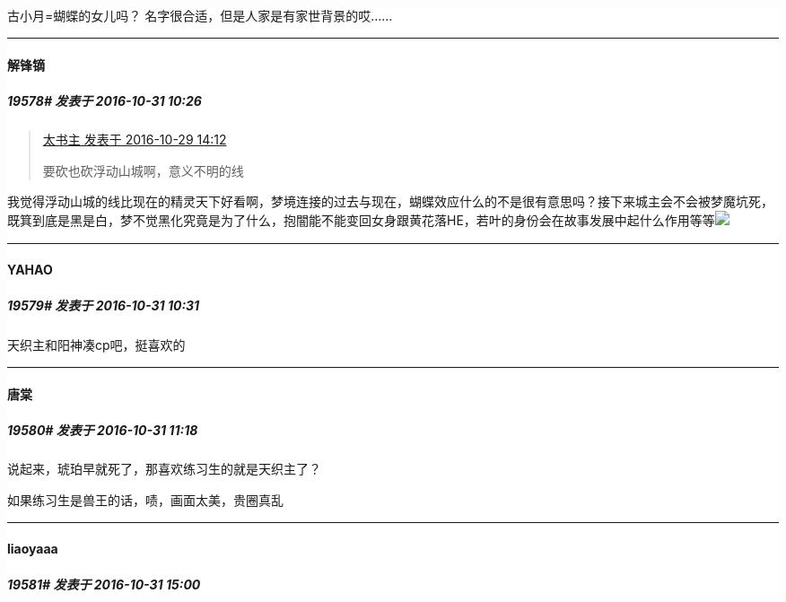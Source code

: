 古小月=蝴蝶的女儿吗？</blockquote>
名字很合适，但是人家是有家世背景的哎……







*****

####  解锋镝  
##### 19578#       发表于 2016-10-31 10:26



<blockquote><a href="httphttps://bbs.saraba1st.com/2b/forum.php?mod=redirect&amp;goto=findpost&amp;pid=34008360&amp;ptid=346283" target="_blank">太书主 发表于 2016-10-29 14:12</a>

要砍也砍浮动山城啊，意义不明的线</blockquote>
我觉得浮动山城的线比现在的精灵天下好看啊，梦境连接的过去与现在，蝴蝶效应什么的不是很有意思吗？接下来城主会不会被梦魔坑死，既箕到底是黑是白，梦不觉黑化究竟是为了什么，抱闇能不能变回女身跟黄花落HE，若叶的身份会在故事发展中起什么作用等等<img src="https://static.saraba1st.com/image/smiley/normal/037.gif" referrerpolicy="no-referrer">







*****

####  YAHAO  
##### 19579#       发表于 2016-10-31 10:31




天织主和阳神凑cp吧，挺喜欢的







*****

####  唐棠  
##### 19580#       发表于 2016-10-31 11:18




说起来，琥珀早就死了，那喜欢练习生的就是天织主了？


如果练习生是兽王的话，啧，画面太美，贵圈真乱







*****

####  liaoyaaa  
##### 19581#       发表于 2016-10-31 15:00
